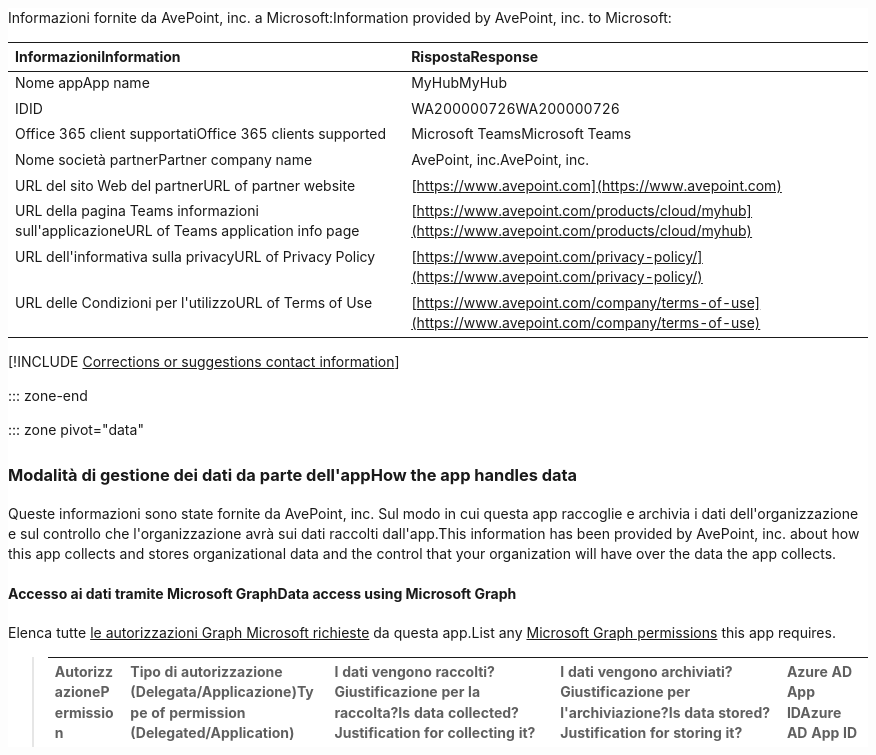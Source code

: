 <span data-ttu-id="e20ec-108">Informazioni fornite da AvePoint, inc. a Microsoft:</span><span class="sxs-lookup"><span data-stu-id="e20ec-108">Information provided by AvePoint, inc. to Microsoft:</span></span>

| <span data-ttu-id="e20ec-109">**Informazioni**</span><span class="sxs-lookup"><span data-stu-id="e20ec-109">**Information**</span></span> | <span data-ttu-id="e20ec-110">**Risposta**</span><span class="sxs-lookup"><span data-stu-id="e20ec-110">**Response**</span></span> |
|:----------------|:-------------|
| <span data-ttu-id="e20ec-111">Nome app</span><span class="sxs-lookup"><span data-stu-id="e20ec-111">App name</span></span> | <span data-ttu-id="e20ec-112">MyHub</span><span class="sxs-lookup"><span data-stu-id="e20ec-112">MyHub</span></span> |
| <span data-ttu-id="e20ec-113">ID</span><span class="sxs-lookup"><span data-stu-id="e20ec-113">ID</span></span> | <span data-ttu-id="e20ec-114">WA200000726</span><span class="sxs-lookup"><span data-stu-id="e20ec-114">WA200000726</span></span> |
| <span data-ttu-id="e20ec-115">Office 365 client supportati</span><span class="sxs-lookup"><span data-stu-id="e20ec-115">Office 365 clients supported</span></span> | <span data-ttu-id="e20ec-116">Microsoft Teams</span><span class="sxs-lookup"><span data-stu-id="e20ec-116">Microsoft Teams</span></span> |
| <span data-ttu-id="e20ec-117">Nome società partner</span><span class="sxs-lookup"><span data-stu-id="e20ec-117">Partner company name</span></span> | <span data-ttu-id="e20ec-118">AvePoint, inc.</span><span class="sxs-lookup"><span data-stu-id="e20ec-118">AvePoint, inc.</span></span> |
| <span data-ttu-id="e20ec-119">URL del sito Web del partner</span><span class="sxs-lookup"><span data-stu-id="e20ec-119">URL of partner website</span></span> | [https://www.avepoint.com](https://www.avepoint.com) |
| <span data-ttu-id="e20ec-120">URL della pagina Teams informazioni sull'applicazione</span><span class="sxs-lookup"><span data-stu-id="e20ec-120">URL of Teams application info page</span></span> | [https://www.avepoint.com/products/cloud/myhub](https://www.avepoint.com/products/cloud/myhub) |
| <span data-ttu-id="e20ec-121">URL dell'informativa sulla privacy</span><span class="sxs-lookup"><span data-stu-id="e20ec-121">URL of Privacy Policy</span></span> | [https://www.avepoint.com/privacy-policy/](https://www.avepoint.com/privacy-policy/) |
| <span data-ttu-id="e20ec-122">URL delle Condizioni per l'utilizzo</span><span class="sxs-lookup"><span data-stu-id="e20ec-122">URL of Terms of Use</span></span> | [https://www.avepoint.com/company/terms-of-use](https://www.avepoint.com/company/terms-of-use) |

 [!INCLUDE [Corrections or suggestions contact information](../includes/corrections-or-suggestions.md)]

::: zone-end

::: zone pivot="data"

### <a name="how-the-app-handles-data"></a><span data-ttu-id="e20ec-123">Modalità di gestione dei dati da parte dell'app</span><span class="sxs-lookup"><span data-stu-id="e20ec-123">How the app handles data</span></span>

<span data-ttu-id="e20ec-124">Queste informazioni sono state fornite da AvePoint, inc. Sul modo in cui questa app raccoglie e archivia i dati dell'organizzazione e sul controllo che l'organizzazione avrà sui dati raccolti dall'app.</span><span class="sxs-lookup"><span data-stu-id="e20ec-124">This information has been provided by AvePoint, inc. about how this app collects and stores organizational data and the control that your organization will have over the data the app collects.</span></span>

#### <a name="data-access-using-microsoft-graph"></a><span data-ttu-id="e20ec-125">Accesso ai dati tramite Microsoft Graph</span><span class="sxs-lookup"><span data-stu-id="e20ec-125">Data access using Microsoft Graph</span></span>

<span data-ttu-id="e20ec-126">Elenca tutte [le autorizzazioni Graph Microsoft richieste](https://docs.microsoft.com/graph/permissions-reference) da questa app.</span><span class="sxs-lookup"><span data-stu-id="e20ec-126">List any [Microsoft Graph permissions](https://docs.microsoft.com/graph/permissions-reference) this app requires.</span></span>

>| <span data-ttu-id="e20ec-127">**Autorizzazione**</span><span class="sxs-lookup"><span data-stu-id="e20ec-127">**Permission**</span></span>  | <span data-ttu-id="e20ec-128">**Tipo di autorizzazione (Delegata/Applicazione)**</span><span class="sxs-lookup"><span data-stu-id="e20ec-128">**Type of permission (Delegated/Application)**</span></span> | <span data-ttu-id="e20ec-129">**I dati vengono raccolti? Giustificazione per la raccolta?**</span><span class="sxs-lookup"><span data-stu-id="e20ec-129">**Is data collected? Justification for collecting it?**</span></span> | <span data-ttu-id="e20ec-130">**I dati vengono archiviati? Giustificazione per l'archiviazione?**</span><span class="sxs-lookup"><span data-stu-id="e20ec-130">**Is data stored? Justification for storing it?**</span></span> | <span data-ttu-id="e20ec-131">**Azure AD App ID**</span><span class="sxs-lookup"><span data-stu-id="e20ec-131">**Azure AD App ID**</span></span> |
>|:----------------|:--------------------|:---------------------------------------------------|:--------------------------|:--------------------------|
